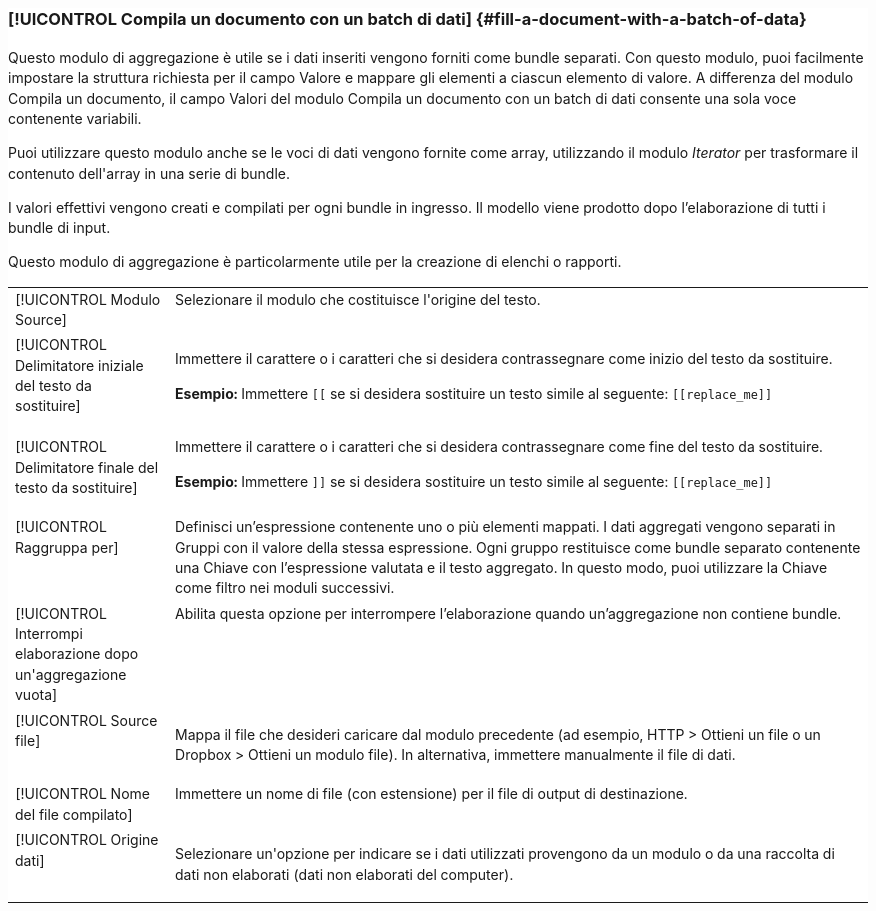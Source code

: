 
### [!UICONTROL Compila un documento con un batch di dati] {#fill-a-document-with-a-batch-of-data}

Questo modulo di aggregazione è utile se i dati inseriti vengono forniti come bundle separati. Con questo modulo, puoi facilmente impostare la struttura richiesta per il campo Valore e mappare gli elementi a ciascun elemento di valore. A differenza del modulo Compila un documento, il campo Valori del modulo Compila un documento con un batch di dati consente una sola voce contenente variabili.

Puoi utilizzare questo modulo anche se le voci di dati vengono fornite come array, utilizzando il modulo *Iterator* per trasformare il contenuto dell&#39;array in una serie di bundle.

I valori effettivi vengono creati e compilati per ogni bundle in ingresso. Il modello viene prodotto dopo l’elaborazione di tutti i bundle di input.

Questo modulo di aggregazione è particolarmente utile per la creazione di elenchi o rapporti.

<table style="table-layout:auto"> 
 <col> 
 <col> 
 <tbody> 
  <tr> 
   <td role="rowheader">[!UICONTROL Modulo Source]</td> 
   <td>Selezionare il modulo che costituisce l'origine del testo.</td> 
  </tr> 
  <tr> 
   <td role="rowheader">[!UICONTROL Delimitatore iniziale del testo da sostituire]</td> 
   <td> <p>Immettere il carattere o i caratteri che si desidera contrassegnare come inizio del testo da sostituire. </p> <p class="example" data-mc-autonum="<b>Example: </b>"><span class="autonumber"><span><b>Esempio: </b></span></span>Immettere <code>[[</code> se si desidera sostituire un testo simile al seguente: <code>[[replace_me]]</code></p> </td> 
  </tr> 
  <tr> 
   <td role="rowheader"> <p>[!UICONTROL Delimitatore finale del testo da sostituire]</p> </td> 
   <td> <p>Immettere il carattere o i caratteri che si desidera contrassegnare come fine del testo da sostituire. </p> <p class="example" data-mc-autonum="<b>Example: </b>"><span class="autonumber"><span><b>Esempio: </b></span></span>Immettere <code>]]</code> se si desidera sostituire un testo simile al seguente: <code>[[replace_me]]</code></p> </td> 
  </tr> 
  <tr> 
   <td role="rowheader">[!UICONTROL Raggruppa per]</td> 
   <td> Definisci un’espressione contenente uno o più elementi mappati. I dati aggregati vengono separati in Gruppi con il valore della stessa espressione. Ogni gruppo restituisce come bundle separato contenente una Chiave con l’espressione valutata e il testo aggregato. In questo modo, puoi utilizzare la Chiave come filtro nei moduli successivi.</td> 
  </tr> 
  <tr> 
   <td role="rowheader">[!UICONTROL Interrompi elaborazione dopo un'aggregazione vuota]</td> 
   <td>Abilita questa opzione per interrompere l’elaborazione quando un’aggregazione non contiene bundle.</td> 
  </tr> 
  <tr> 
   <td role="rowheader">[!UICONTROL Source file]</td> 
   <td> <p> Mappa il file che desideri caricare dal modulo precedente (ad esempio, HTTP &gt; Ottieni un file o un Dropbox &gt; Ottieni un modulo file). In alternativa, immettere manualmente il file di dati.</p> </td> 
  </tr> 
  <tr> 
   <td role="rowheader">[!UICONTROL Nome del file compilato]</td> 
   <td>Immettere un nome di file (con estensione) per il file di output di destinazione.</td> 
  </tr> 
  <tr> 
   <td role="rowheader">[!UICONTROL Origine dati]</td> 
   <td> <p>Selezionare un'opzione per indicare se i dati utilizzati provengono da un modulo o da una raccolta di dati non elaborati (dati non elaborati del computer).</p> </td> 
  </tr> 